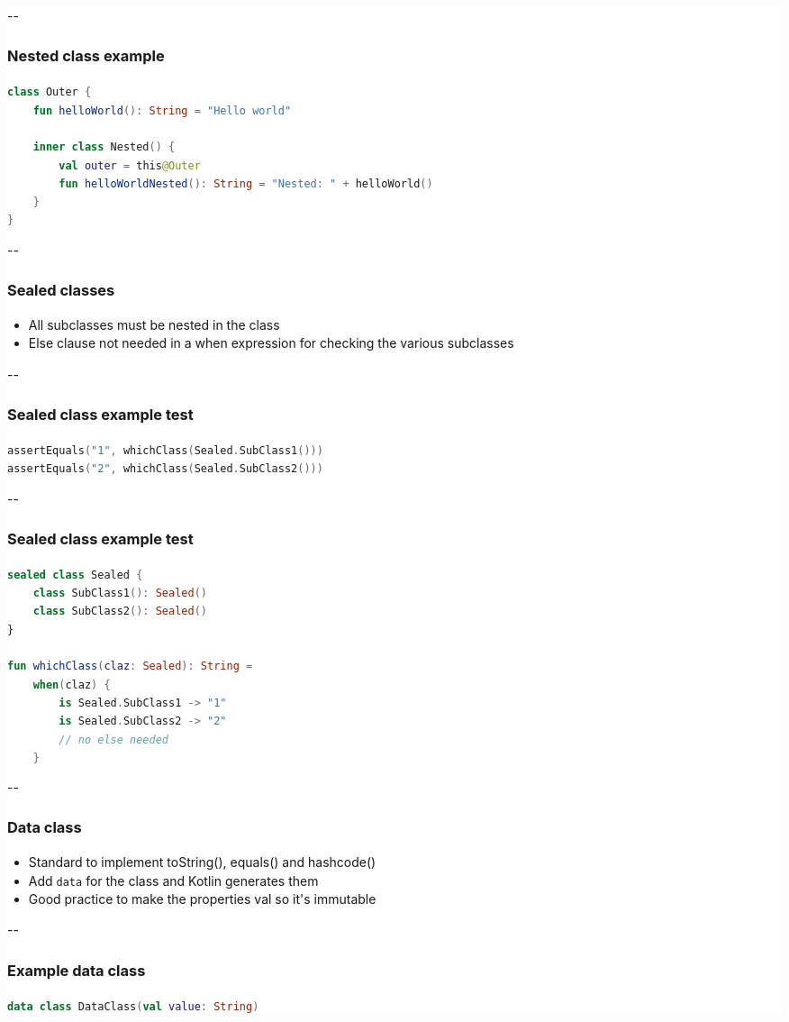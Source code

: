 --
### Nested class example
```Kotlin
class Outer {
    fun helloWorld(): String = "Hello world"

    inner class Nested() {
        val outer = this@Outer
        fun helloWorldNested(): String = "Nested: " + helloWorld()
    }
}
```

--
### Sealed classes
* All subclasses must be nested in the class
* Else clause not needed in a when expression for checking the various subclasses

--
### Sealed class example test
```Kotlin
assertEquals("1", whichClass(Sealed.SubClass1()))
assertEquals("2", whichClass(Sealed.SubClass2()))
```

--
### Sealed class example test
```Kotlin
sealed class Sealed {
    class SubClass1(): Sealed()
    class SubClass2(): Sealed()
}

fun whichClass(claz: Sealed): String =
    when(claz) {
        is Sealed.SubClass1 -> "1"
        is Sealed.SubClass2 -> "2"
		// no else needed
    }
```

--
### Data class
* Standard to implement toString(), equals() and hashcode()
* Add ```data``` for the class and Kotlin generates them
* Good practice to make the properties val so it's immutable

--
### Example data class
```Kotlin
data class DataClass(val value: String)
```
